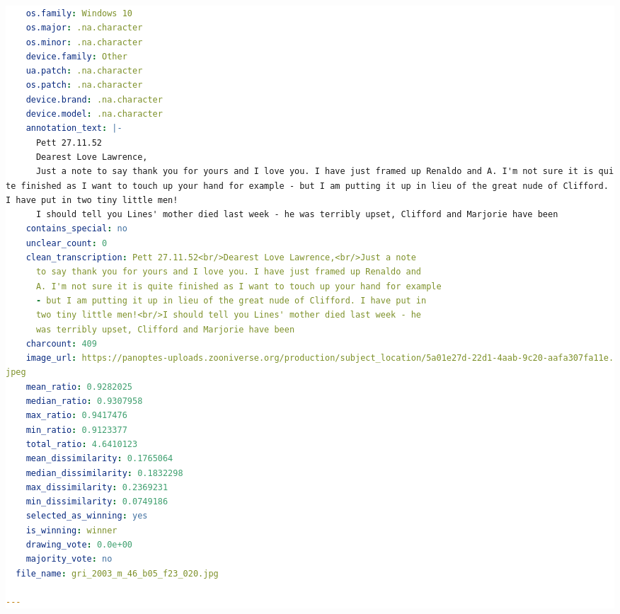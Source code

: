```yaml
    os.family: Windows 10
    os.major: .na.character
    os.minor: .na.character
    device.family: Other
    ua.patch: .na.character
    os.patch: .na.character
    device.brand: .na.character
    device.model: .na.character
    annotation_text: |-
      Pett 27.11.52
      Dearest Love Lawrence,
      Just a note to say thank you for yours and I love you. I have just framed up Renaldo and A. I'm not sure it is quite finished as I want to touch up your hand for example - but I am putting it up in lieu of the great nude of Clifford. I have put in two tiny little men!
      I should tell you Lines' mother died last week - he was terribly upset, Clifford and Marjorie have been
    contains_special: no
    unclear_count: 0
    clean_transcription: Pett 27.11.52<br/>Dearest Love Lawrence,<br/>Just a note
      to say thank you for yours and I love you. I have just framed up Renaldo and
      A. I'm not sure it is quite finished as I want to touch up your hand for example
      - but I am putting it up in lieu of the great nude of Clifford. I have put in
      two tiny little men!<br/>I should tell you Lines' mother died last week - he
      was terribly upset, Clifford and Marjorie have been
    charcount: 409
    image_url: https://panoptes-uploads.zooniverse.org/production/subject_location/5a01e27d-22d1-4aab-9c20-aafa307fa11e.jpeg
    mean_ratio: 0.9282025
    median_ratio: 0.9307958
    max_ratio: 0.9417476
    min_ratio: 0.9123377
    total_ratio: 4.6410123
    mean_dissimilarity: 0.1765064
    median_dissimilarity: 0.1832298
    max_dissimilarity: 0.2369231
    min_dissimilarity: 0.0749186
    selected_as_winning: yes
    is_winning: winner
    drawing_vote: 0.0e+00
    majority_vote: no
  file_name: gri_2003_m_46_b05_f23_020.jpg

---
```

